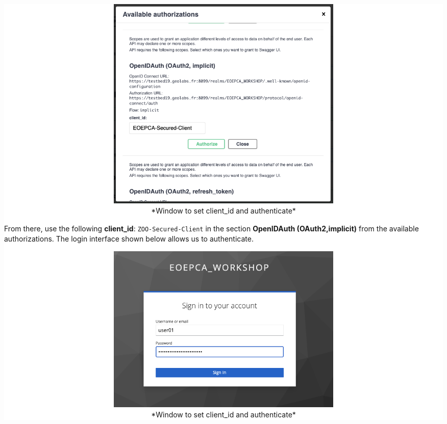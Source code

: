 <center><img src="https://raw.githubusercontent.com/ZOO-Project/charts/main/img/authorizations.png" width="50%" /><br>*Window to set client_id and authenticate*</center>

From there, use the following **client_id**:
`ZOO-Secured-Client` in the section **OpenIDAuth
(OAuth2,implicit)** from the available authorizations. The login interface shown below allows us to authenticate.

<center><img src="https://raw.githubusercontent.com/ZOO-Project/charts/main/img/keycloack_login.png" width="50%" /><br>*Window to set client_id and authenticate*</center>